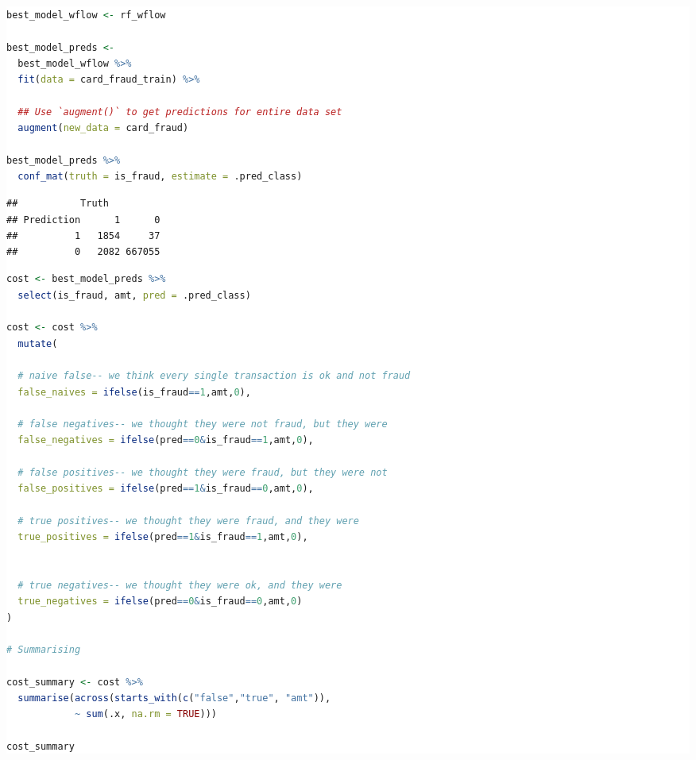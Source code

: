 
```r
best_model_wflow <- rf_wflow

best_model_preds <- 
  best_model_wflow %>% 
  fit(data = card_fraud_train) %>%  
  
  ## Use `augment()` to get predictions for entire data set
  augment(new_data = card_fraud)

best_model_preds %>% 
  conf_mat(truth = is_fraud, estimate = .pred_class)
```

```
##           Truth
## Prediction      1      0
##          1   1854     37
##          0   2082 667055
```

```r
cost <- best_model_preds %>%
  select(is_fraud, amt, pred = .pred_class) 

cost <- cost %>%
  mutate(
  
  # naive false-- we think every single transaction is ok and not fraud
  false_naives = ifelse(is_fraud==1,amt,0),

  # false negatives-- we thought they were not fraud, but they were
  false_negatives = ifelse(pred==0&is_fraud==1,amt,0),
  
  # false positives-- we thought they were fraud, but they were not
  false_positives = ifelse(pred==1&is_fraud==0,amt,0),
  
  # true positives-- we thought they were fraud, and they were 
  true_positives = ifelse(pred==1&is_fraud==1,amt,0),

  
  # true negatives-- we thought they were ok, and they were
  true_negatives = ifelse(pred==0&is_fraud==0,amt,0)
)
  
# Summarising

cost_summary <- cost %>% 
  summarise(across(starts_with(c("false","true", "amt")), 
            ~ sum(.x, na.rm = TRUE)))

cost_summary
```
